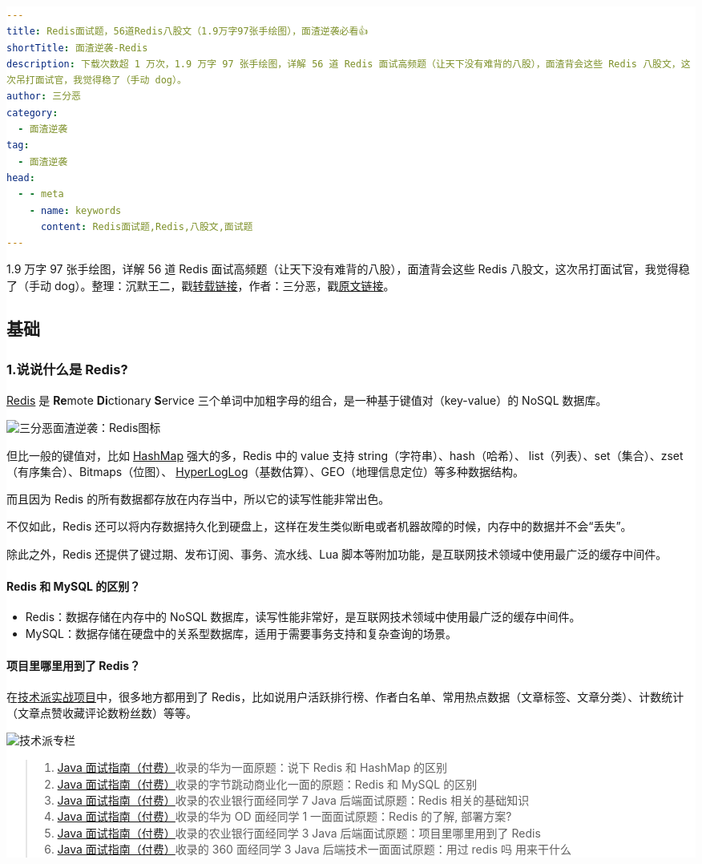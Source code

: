 ```yaml
---
title: Redis面试题，56道Redis八股文（1.9万字97张手绘图），面渣逆袭必看👍
shortTitle: 面渣逆袭-Redis
description: 下载次数超 1 万次，1.9 万字 97 张手绘图，详解 56 道 Redis 面试高频题（让天下没有难背的八股），面渣背会这些 Redis 八股文，这次吊打面试官，我觉得稳了（手动 dog）。
author: 三分恶
category:
  - 面渣逆袭
tag:
  - 面渣逆袭
head:
  - - meta
    - name: keywords
      content: Redis面试题,Redis,八股文,面试题
---
```


1.9 万字 97 张手绘图，详解 56 道 Redis 面试高频题（让天下没有难背的八股），面渣背会这些 Redis 八股文，这次吊打面试官，我觉得稳了（手动 dog）。整理：沉默王二，戳[转载链接](https://mp.weixin.qq.com/s/19u34NXALB1nOlBCE6Eg-Q)，作者：三分恶，戳[原文链接](https://mp.weixin.qq.com/s/iJtNJYgirRugNBnzxkbB4Q)。

## 基础

### 1.说说什么是 Redis?

[Redis](https://javabetter.cn/redis/rumen.html) 是 **Re**mote **Di**ctionary **S**ervice 三个单词中加粗字母的组合，是一种基于键值对（key-value）的 NoSQL 数据库。

![三分恶面渣逆袭：Redis图标](https://cdn.tobebetterjavaer.com/tobebetterjavaer/images/sidebar/sanfene/redis-96e079f9-49a3-4c55-b0a4-47d043732b62.png)

但比一般的键值对，比如 [HashMap](https://javabetter.cn/collection/hashmap.html) 强大的多，Redis 中的 value 支持 string（字符串）、hash（哈希）、 list（列表）、set（集合）、zset（有序集合）、Bitmaps（位图）、 [HyperLogLog](https://www.cnblogs.com/54chensongxia/p/13803465.html)（基数估算）、GEO（地理信息定位）等多种数据结构。

而且因为 Redis 的所有数据都存放在内存当中，所以它的读写性能非常出色。

不仅如此，Redis 还可以将内存数据持久化到硬盘上，这样在发生类似断电或者机器故障的时候，内存中的数据并不会“丢失”。

除此之外，Redis 还提供了键过期、发布订阅、事务、流水线、Lua 脚本等附加功能，是互联网技术领域中使用最广泛的缓存中间件。

#### Redis 和 MySQL 的区别？

- Redis：数据存储在内存中的 NoSQL 数据库，读写性能非常好，是互联网技术领域中使用最广泛的缓存中间件。
- MySQL：数据存储在硬盘中的关系型数据库，适用于需要事务支持和复杂查询的场景。

#### 项目里哪里用到了 Redis？

在[技术派实战项目](https://javabetter.cn/zhishixingqiu/paicoding.html)中，很多地方都用到了 Redis，比如说用户活跃排行榜、作者白名单、常用热点数据（文章标签、文章分类）、计数统计（文章点赞收藏评论数粉丝数）等等。

![技术派专栏](https://cdn.tobebetterjavaer.com/stutymore/redis-20240420093229.png)

> 1. [Java 面试指南（付费）](https://javabetter.cn/zhishixingqiu/mianshi.html)收录的华为一面原题：说下 Redis 和 HashMap 的区别
> 2. [Java 面试指南（付费）](https://javabetter.cn/zhishixingqiu/mianshi.html)收录的字节跳动商业化一面的原题：Redis 和 MySQL 的区别
> 3. [Java 面试指南（付费）](https://javabetter.cn/zhishixingqiu/mianshi.html)收录的农业银行面经同学 7 Java 后端面试原题：Redis 相关的基础知识
> 4. [Java 面试指南（付费）](https://javabetter.cn/zhishixingqiu/mianshi.html)收录的华为 OD 面经同学 1 一面面试原题：Redis 的了解, 部署方案?
> 5. [Java 面试指南（付费）](https://javabetter.cn/zhishixingqiu/mianshi.html)收录的农业银行面经同学 3 Java 后端面试原题：项目里哪里用到了 Redis
> 6. [Java 面试指南（付费）](https://javabetter.cn/zhishixingqiu/mianshi.html)收录的 360 面经同学 3 Java 后端技术一面面试原题：用过 redis 吗 用来干什么